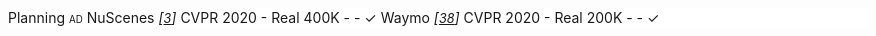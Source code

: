 <td class="ltx_td ltx_align_center ltx_border_tt" id="S1.T1.2.1.1.9" style="padding-left:4.0pt;padding-right:4.0pt;">Planning</td>
</tr>
<tr class="ltx_tr" id="S1.T1.2.2.2">
<td class="ltx_td ltx_align_left ltx_border_tt" id="S1.T1.2.2.2.1" style="padding-left:4.0pt;padding-right:4.0pt;"><span class="ltx_text ltx_font_italic" id="S1.T1.2.2.2.1.1" style="font-size:70%;">AD</span></td>
<td class="ltx_td ltx_border_tt" id="S1.T1.2.2.2.2" style="padding-left:4.0pt;padding-right:4.0pt;"></td>
<td class="ltx_td ltx_border_tt" id="S1.T1.2.2.2.3" style="padding-left:4.0pt;padding-right:4.0pt;"></td>
<td class="ltx_td ltx_border_tt" id="S1.T1.2.2.2.4" style="padding-left:4.0pt;padding-right:4.0pt;"></td>
<td class="ltx_td ltx_border_tt" id="S1.T1.2.2.2.5" style="padding-left:4.0pt;padding-right:4.0pt;"></td>
<td class="ltx_td ltx_border_tt" id="S1.T1.2.2.2.6" style="padding-left:4.0pt;padding-right:4.0pt;"></td>
<td class="ltx_td ltx_border_tt" id="S1.T1.2.2.2.7" style="padding-left:4.0pt;padding-right:4.0pt;"></td>
<td class="ltx_td ltx_border_tt" id="S1.T1.2.2.2.8" style="padding-left:4.0pt;padding-right:4.0pt;"></td>
<td class="ltx_td ltx_border_tt" id="S1.T1.2.2.2.9" style="padding-left:4.0pt;padding-right:4.0pt;"></td>
</tr>
<tr class="ltx_tr" id="S1.T1.2.3.3">
<td class="ltx_td ltx_align_left" id="S1.T1.2.3.3.1" style="padding-left:4.0pt;padding-right:4.0pt;">NuScenes <cite class="ltx_cite ltx_citemacro_cite">[<a class="ltx_ref" href="https://arxiv.org/html/2502.09980v1#bib.bib3" title=""><span class="ltx_text" style="font-size:90%;">3</span></a>]</cite>
</td>
<td class="ltx_td ltx_align_center" id="S1.T1.2.3.3.2" style="padding-left:4.0pt;padding-right:4.0pt;">CVPR 2020</td>
<td class="ltx_td ltx_align_center" id="S1.T1.2.3.3.3" style="padding-left:4.0pt;padding-right:4.0pt;">-</td>
<td class="ltx_td ltx_align_center" id="S1.T1.2.3.3.4" style="padding-left:4.0pt;padding-right:4.0pt;">Real</td>
<td class="ltx_td ltx_align_right" id="S1.T1.2.3.3.5" style="padding-left:4.0pt;padding-right:4.0pt;">400K</td>
<td class="ltx_td ltx_align_right" id="S1.T1.2.3.3.6" style="padding-left:4.0pt;padding-right:4.0pt;">-</td>
<td class="ltx_td ltx_align_right" id="S1.T1.2.3.3.7" style="padding-left:4.0pt;padding-right:4.0pt;">-</td>
<td class="ltx_td ltx_align_center" id="S1.T1.2.3.3.8" style="padding-left:4.0pt;padding-right:4.0pt;">✓</td>
<td class="ltx_td" id="S1.T1.2.3.3.9" style="padding-left:4.0pt;padding-right:4.0pt;"></td>
</tr>
<tr class="ltx_tr" id="S1.T1.2.4.4">
<td class="ltx_td ltx_align_left" id="S1.T1.2.4.4.1" style="padding-left:4.0pt;padding-right:4.0pt;">Waymo <cite class="ltx_cite ltx_citemacro_cite">[<a class="ltx_ref" href="https://arxiv.org/html/2502.09980v1#bib.bib38" title=""><span class="ltx_text" style="font-size:90%;">38</span></a>]</cite>
</td>
<td class="ltx_td ltx_align_center" id="S1.T1.2.4.4.2" style="padding-left:4.0pt;padding-right:4.0pt;">CVPR 2020</td>
<td class="ltx_td ltx_align_center" id="S1.T1.2.4.4.3" style="padding-left:4.0pt;padding-right:4.0pt;">-</td>
<td class="ltx_td ltx_align_center" id="S1.T1.2.4.4.4" style="padding-left:4.0pt;padding-right:4.0pt;">Real</td>
<td class="ltx_td ltx_align_right" id="S1.T1.2.4.4.5" style="padding-left:4.0pt;padding-right:4.0pt;">200K</td>
<td class="ltx_td ltx_align_right" id="S1.T1.2.4.4.6" style="padding-left:4.0pt;padding-right:4.0pt;">-</td>
<td class="ltx_td ltx_align_right" id="S1.T1.2.4.4.7" style="padding-left:4.0pt;padding-right:4.0pt;">-</td>
<td class="ltx_td ltx_align_center" id="S1.T1.2.4.4.8" style="padding-left:4.0pt;padding-right:4.0pt;">✓</td>